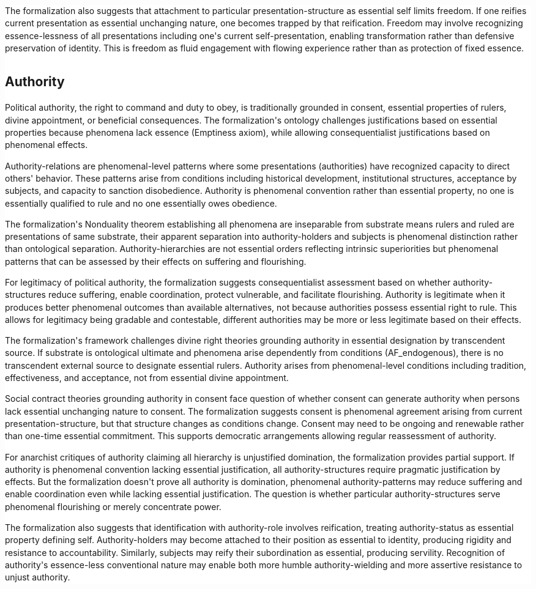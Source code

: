 The formalization also suggests that attachment to particular presentation-structure as essential self limits freedom. If one reifies current presentation as essential unchanging nature, one becomes trapped by that reification. Freedom may involve recognizing essence-lessness of all presentations including one's current self-presentation, enabling transformation rather than defensive preservation of identity. This is freedom as fluid engagement with flowing experience rather than as protection of fixed essence.

## Authority

Political authority, the right to command and duty to obey, is traditionally grounded in consent, essential properties of rulers, divine appointment, or beneficial consequences. The formalization's ontology challenges justifications based on essential properties because phenomena lack essence (Emptiness axiom), while allowing consequentialist justifications based on phenomenal effects.

Authority-relations are phenomenal-level patterns where some presentations (authorities) have recognized capacity to direct others' behavior. These patterns arise from conditions including historical development, institutional structures, acceptance by subjects, and capacity to sanction disobedience. Authority is phenomenal convention rather than essential property, no one is essentially qualified to rule and no one essentially owes obedience.

The formalization's Nonduality theorem establishing all phenomena are inseparable from substrate means rulers and ruled are presentations of same substrate, their apparent separation into authority-holders and subjects is phenomenal distinction rather than ontological separation. Authority-hierarchies are not essential orders reflecting intrinsic superiorities but phenomenal patterns that can be assessed by their effects on suffering and flourishing.

For legitimacy of political authority, the formalization suggests consequentialist assessment based on whether authority-structures reduce suffering, enable coordination, protect vulnerable, and facilitate flourishing. Authority is legitimate when it produces better phenomenal outcomes than available alternatives, not because authorities possess essential right to rule. This allows for legitimacy being gradable and contestable, different authorities may be more or less legitimate based on their effects.

The formalization's framework challenges divine right theories grounding authority in essential designation by transcendent source. If substrate is ontological ultimate and phenomena arise dependently from conditions (AF_endogenous), there is no transcendent external source to designate essential rulers. Authority arises from phenomenal-level conditions including tradition, effectiveness, and acceptance, not from essential divine appointment.

Social contract theories grounding authority in consent face question of whether consent can generate authority when persons lack essential unchanging nature to consent. The formalization suggests consent is phenomenal agreement arising from current presentation-structure, but that structure changes as conditions change. Consent may need to be ongoing and renewable rather than one-time essential commitment. This supports democratic arrangements allowing regular reassessment of authority.

For anarchist critiques of authority claiming all hierarchy is unjustified domination, the formalization provides partial support. If authority is phenomenal convention lacking essential justification, all authority-structures require pragmatic justification by effects. But the formalization doesn't prove all authority is domination, phenomenal authority-patterns may reduce suffering and enable coordination even while lacking essential justification. The question is whether particular authority-structures serve phenomenal flourishing or merely concentrate power.

The formalization also suggests that identification with authority-role involves reification, treating authority-status as essential property defining self. Authority-holders may become attached to their position as essential to identity, producing rigidity and resistance to accountability. Similarly, subjects may reify their subordination as essential, producing servility. Recognition of authority's essence-less conventional nature may enable both more humble authority-wielding and more assertive resistance to unjust authority.
